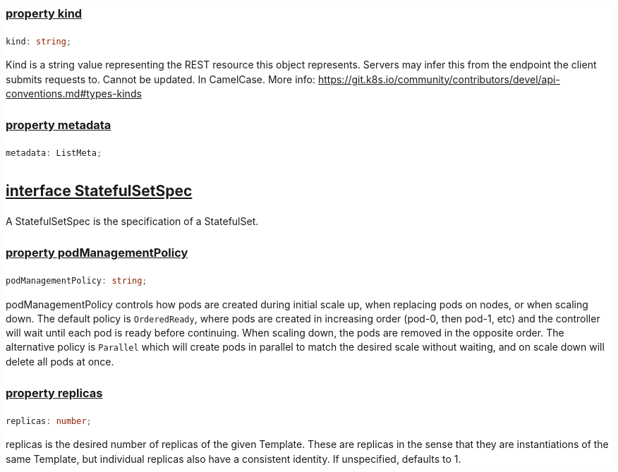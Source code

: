 <h3 class="pdoc-member-header">
<a class="pdoc-child-name" href="https://github.com/pulumi/pulumi-kubernetes/blob/master/sdk/nodejs/types/output.ts#L4157">property kind</a>
</h3>

```typescript
kind: string;
```


Kind is a string value representing the REST resource this object represents. Servers may
infer this from the endpoint the client submits requests to. Cannot be updated. In
CamelCase. More info:
https://git.k8s.io/community/contributors/devel/api-conventions.md#types-kinds

<h3 class="pdoc-member-header">
<a class="pdoc-child-name" href="https://github.com/pulumi/pulumi-kubernetes/blob/master/sdk/nodejs/types/output.ts#L4160">property metadata</a>
</h3>

```typescript
metadata: ListMeta;
```

<h2 class="pdoc-module-header" id="StatefulSetSpec">
<a class="pdoc-member-name" href="https://github.com/pulumi/pulumi-kubernetes/blob/master/sdk/nodejs/types/output.ts#L4167">interface StatefulSetSpec</a>
</h2>

A StatefulSetSpec is the specification of a StatefulSet.

<h3 class="pdoc-member-header">
<a class="pdoc-child-name" href="https://github.com/pulumi/pulumi-kubernetes/blob/master/sdk/nodejs/types/output.ts#L4176">property podManagementPolicy</a>
</h3>

```typescript
podManagementPolicy: string;
```


podManagementPolicy controls how pods are created during initial scale up, when replacing
pods on nodes, or when scaling down. The default policy is `OrderedReady`, where pods are
created in increasing order (pod-0, then pod-1, etc) and the controller will wait until
each pod is ready before continuing. When scaling down, the pods are removed in the
opposite order. The alternative policy is `Parallel` which will create pods in parallel to
match the desired scale without waiting, and on scale down will delete all pods at once.

<h3 class="pdoc-member-header">
<a class="pdoc-child-name" href="https://github.com/pulumi/pulumi-kubernetes/blob/master/sdk/nodejs/types/output.ts#L4183">property replicas</a>
</h3>

```typescript
replicas: number;
```


replicas is the desired number of replicas of the given Template. These are replicas in the
sense that they are instantiations of the same Template, but individual replicas also have
a consistent identity. If unspecified, defaults to 1.
